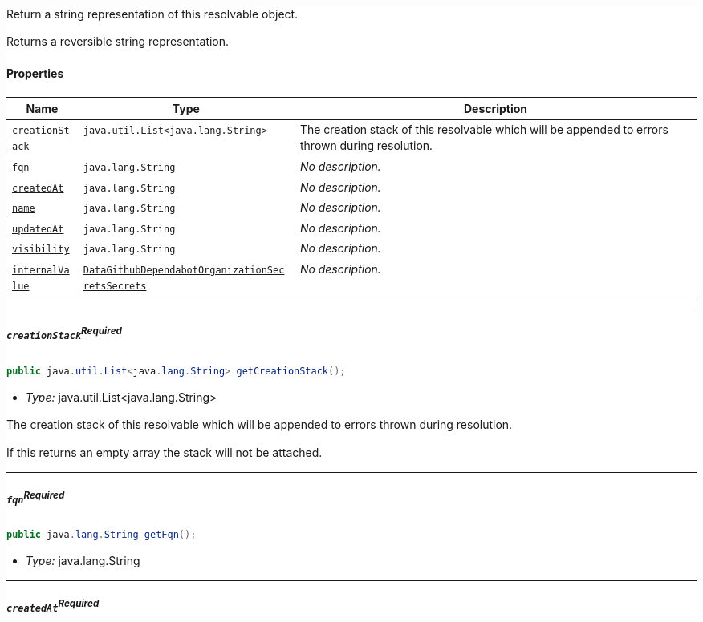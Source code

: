 Return a string representation of this resolvable object.

Returns a reversible string representation.


#### Properties <a name="Properties" id="Properties"></a>

| **Name** | **Type** | **Description** |
| --- | --- | --- |
| <code><a href="#@cdktf/provider-github.dataGithubDependabotOrganizationSecrets.DataGithubDependabotOrganizationSecretsSecretsOutputReference.property.creationStack">creationStack</a></code> | <code>java.util.List<java.lang.String></code> | The creation stack of this resolvable which will be appended to errors thrown during resolution. |
| <code><a href="#@cdktf/provider-github.dataGithubDependabotOrganizationSecrets.DataGithubDependabotOrganizationSecretsSecretsOutputReference.property.fqn">fqn</a></code> | <code>java.lang.String</code> | *No description.* |
| <code><a href="#@cdktf/provider-github.dataGithubDependabotOrganizationSecrets.DataGithubDependabotOrganizationSecretsSecretsOutputReference.property.createdAt">createdAt</a></code> | <code>java.lang.String</code> | *No description.* |
| <code><a href="#@cdktf/provider-github.dataGithubDependabotOrganizationSecrets.DataGithubDependabotOrganizationSecretsSecretsOutputReference.property.name">name</a></code> | <code>java.lang.String</code> | *No description.* |
| <code><a href="#@cdktf/provider-github.dataGithubDependabotOrganizationSecrets.DataGithubDependabotOrganizationSecretsSecretsOutputReference.property.updatedAt">updatedAt</a></code> | <code>java.lang.String</code> | *No description.* |
| <code><a href="#@cdktf/provider-github.dataGithubDependabotOrganizationSecrets.DataGithubDependabotOrganizationSecretsSecretsOutputReference.property.visibility">visibility</a></code> | <code>java.lang.String</code> | *No description.* |
| <code><a href="#@cdktf/provider-github.dataGithubDependabotOrganizationSecrets.DataGithubDependabotOrganizationSecretsSecretsOutputReference.property.internalValue">internalValue</a></code> | <code><a href="#@cdktf/provider-github.dataGithubDependabotOrganizationSecrets.DataGithubDependabotOrganizationSecretsSecrets">DataGithubDependabotOrganizationSecretsSecrets</a></code> | *No description.* |

---

##### `creationStack`<sup>Required</sup> <a name="creationStack" id="@cdktf/provider-github.dataGithubDependabotOrganizationSecrets.DataGithubDependabotOrganizationSecretsSecretsOutputReference.property.creationStack"></a>

```java
public java.util.List<java.lang.String> getCreationStack();
```

- *Type:* java.util.List<java.lang.String>

The creation stack of this resolvable which will be appended to errors thrown during resolution.

If this returns an empty array the stack will not be attached.

---

##### `fqn`<sup>Required</sup> <a name="fqn" id="@cdktf/provider-github.dataGithubDependabotOrganizationSecrets.DataGithubDependabotOrganizationSecretsSecretsOutputReference.property.fqn"></a>

```java
public java.lang.String getFqn();
```

- *Type:* java.lang.String

---

##### `createdAt`<sup>Required</sup> <a name="createdAt" id="@cdktf/provider-github.dataGithubDependabotOrganizationSecrets.DataGithubDependabotOrganizationSecretsSecretsOutputReference.property.createdAt"></a>
